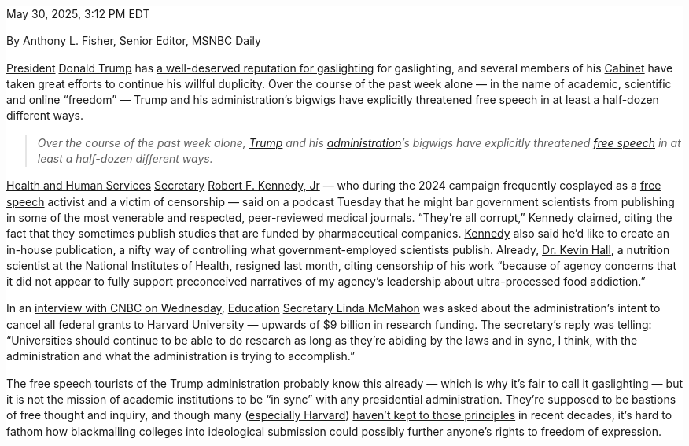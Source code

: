 May 30, 2025, 3:12 PM EDT

By Anthony L. Fisher, Senior Editor, [MSNBC Daily](https://www.msnbc.com/)

[President](https://www.whitehouse.gov/) [Donald Trump](https://www.msnbc.com/top-stories/latest/trump-attacks-free-speech-columbia-university-rcna197833) has [a well-deserved reputation for gaslighting](https://www.msnbc.com/rachel-maddow-show/maddowblog/trump-100-day-mark-relying-heavily-gaslighting-rcna203670) for gaslighting, and several members of his [Cabinet](https://www.whitehouse.gov/administration/the-cabinet/) have taken great efforts to continue his willful duplicity. Over the course of the past week alone — in the name of academic, scientific and online “freedom” — [Trump](https://www.donaldjtrump.com/) and his [administration](https://www.whitehouse.gov/administration/)’s bigwigs have [explicitly threatened free speech](https://www.msnbc.com/opinion/msnbc-opinion/trump-dhs-harvard-international-student-ban-rcna208776) in at least a half-dozen different ways.

> *Over the course of the past week alone, [Trump](https://www.donaldjtrump.com/) and his [administration](https://www.whitehouse.gov/administration/)’s bigwigs have explicitly threatened [free speech](https://constitution.congress.gov/constitution/amendment-1/) in at least a half-dozen different ways.*

[Health and Human Services](https://www.hhs.gov/) [Secretary](https://www.hhs.gov/about/leadership/robert-kennedy.html) [Robert F. Kennedy, Jr](https://www.msnbc.com/opinion/msnbc-opinion/rfk-jr-hhs-vaccines-covid-bird-flu-moderna-rcna209745) — who during the 2024 campaign frequently cosplayed as a [free speech](https://constitution.congress.gov/constitution/amendment-1/) activist and a victim of censorship — said on a podcast Tuesday that he might bar government scientists from publishing in some of the most venerable and respected, peer-reviewed medical journals. “They’re all corrupt,” [Kennedy](https://www.hhs.gov/about/leadership/robert-kennedy.html) claimed, citing the fact that they sometimes publish studies that are funded by pharmaceutical companies. [Kennedy](https://www.hhs.gov/about/leadership/robert-kennedy.html) also said he’d like to create an in-house publication, a nifty way of controlling what government-employed scientists publish. Already, [Dr. Kevin Hall](https://www.msnbc.com/top-stories/latest/rfk-jr-censorship-national-institutes-of-health-rcna201881), a nutrition scientist at the [National Institutes of Health](https://www.nih.gov/), resigned last month, [citing censorship of his work](https://x.com/KevinH_PhD/status/1912611967493177674) “because of agency concerns that it did not appear to fully support preconceived narratives of my agency’s leadership about ultra-processed food addiction.”

In an [interview with CNBC on Wednesday](https://www.cnbc.com/video/2025/05/28/watch-cnbcs-full-interview-with-education-secretary-linda-mcmahon.html), [Education](https://www.ed.gov/) [Secretary Linda McMahon](http://www.ed.gov/about/ed-organization/meet-secretary-of-education) was asked about the administration’s intent to cancel all federal grants to [Harvard University](https://www.harvard.edu/) — upwards of \$9 billion in research funding. The secretary’s reply was telling: “Universities should continue to be able to do research as long as they’re abiding by the laws and in sync, I think, with the administration and what the administration is trying to accomplish.”

The [free speech tourists](https://www.msnbc.com/opinion/msnbc-opinion/trump-vance-free-speech-phonies-first-amendment-rcna163102) of the [Trump administration](https://www.msnbc.com/opinion/msnbc-opinion/free-speech-supreme-court-sullivan-v-new-york-times-wynn-rcna192110) probably know this already — which is why it’s fair to call it gaslighting — but it is not the mission of academic institutions to be “in sync” with any presidential administration. They’re supposed to be bastions of free thought and inquiry, and though many ([especially Harvard](https://www.thefire.org/news/harvard-gets-worst-score-ever-fires-college-free-speech-rankings)) [haven’t kept to those principles](https://www.vox.com/the-big-idea/2016/12/13/13931524/free-speech-pen-america-campus-censorship) in recent decades, it’s hard to fathom how blackmailing colleges into ideological submission could possibly further anyone’s rights to freedom of expression.
